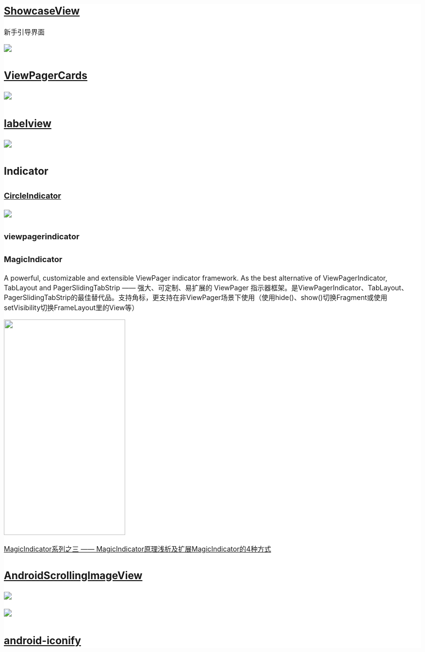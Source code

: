 ## [ShowcaseView](https://github.com/amlcurran/ShowcaseView)

新手引导界面

![](http://upload-images.jianshu.io/upload_images/4037105-7ba9b12fbccb027d.png?imageMogr2/auto-orient/strip%7CimageView2/2/w/1240)

## [ViewPagerCards](https://github.com/rubensousa/ViewPagerCards)

![](https://camo.githubusercontent.com/169da1a6017dc2c13ffd4594cb53536e1c581ce2/68747470733a2f2f727562656e736f7573612e6769746875622e696f2f696d672f64756f6c696e676f5f7669657770616765722e676966)

## [labelview](https://github.com/linger1216/labelview)

<img src="https://github.com/linger1216/labelview/raw/master/img/img1.png" width="300" />

## Indicator

### [CircleIndicator](https://github.com/ongakuer/CircleIndicator)

![](https://github.com/ongakuer/CircleIndicator/raw/master/screenshot.gif)

### viewpagerindicator

### MagicIndicator
A powerful, customizable and extensible ViewPager indicator framework. As the best alternative of ViewPagerIndicator, TabLayout and PagerSlidingTabStrip —— 强大、可定制、易扩展的 ViewPager 指示器框架。是ViewPagerIndicator、TabLayout、PagerSlidingTabStrip的最佳替代品。支持角标，更支持在非ViewPager场景下使用（使用hide()、show()切换Fragment或使用setVisibility切换FrameLayout里的View等）


<img src="https://github.com/hackware1993/MagicIndicator/raw/master/magicindicator.gif" width="250" height="444" />

[MagicIndicator系列之三 —— MagicIndicator原理浅析及扩展MagicIndicator的4种方式](http://www.jianshu.com/p/f3022211821c)

## [AndroidScrollingImageView](https://github.com/Q42/AndroidScrollingImageView)

![](https://raw.githubusercontent.com/Q42/AndroidScrollingImageView/master/preview.gif)

![](https://raw.githubusercontent.com/Q42/AndroidScrollingImageView/master/sample_app.png)

## [android-iconify](https://github.com/JoanZapata/android-iconify)
